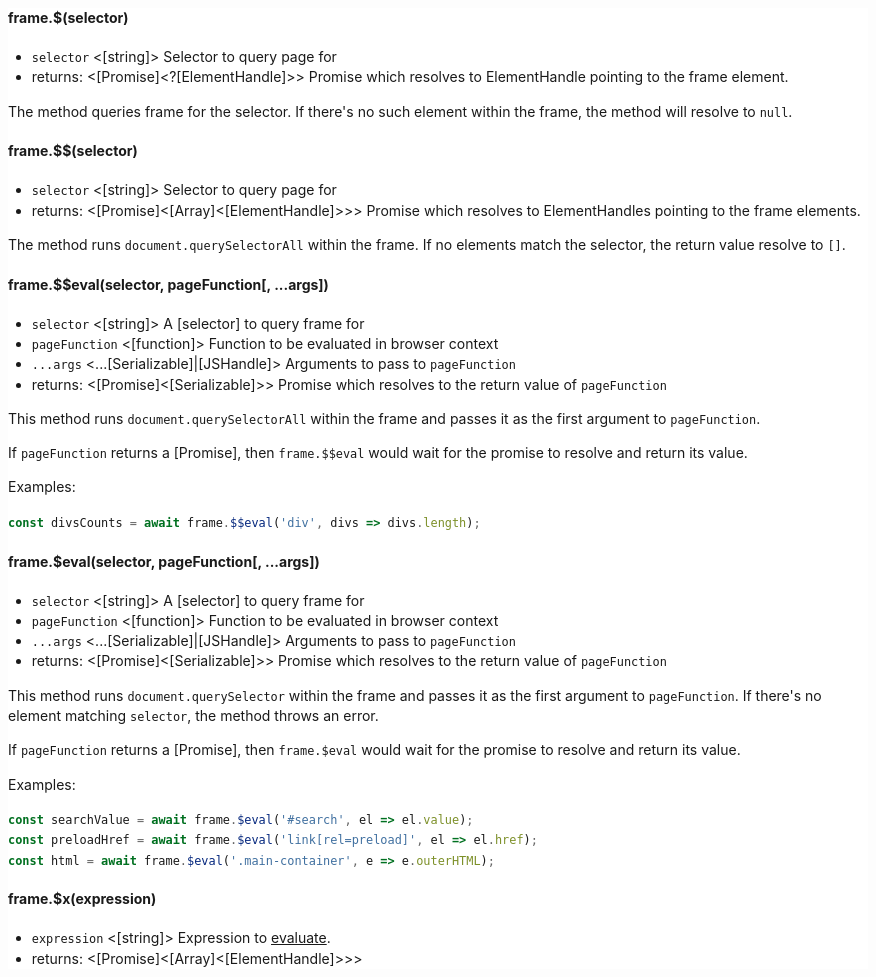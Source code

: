 #### frame.$(selector)
- `selector` <[string]> Selector to query page for
- returns: <[Promise]<?[ElementHandle]>> Promise which resolves to ElementHandle pointing to the frame element.

The method queries frame for the selector. If there's no such element within the frame, the method will resolve to `null`.

#### frame.$$(selector)
- `selector` <[string]> Selector to query page for
- returns: <[Promise]<[Array]<[ElementHandle]>>> Promise which resolves to ElementHandles pointing to the frame elements.

The method runs `document.querySelectorAll` within the frame. If no elements match the selector, the return value resolve to `[]`.

#### frame.$$eval(selector, pageFunction[, ...args])
- `selector` <[string]> A [selector] to query frame for
- `pageFunction` <[function]> Function to be evaluated in browser context
- `...args` <...[Serializable]|[JSHandle]> Arguments to pass to `pageFunction`
- returns: <[Promise]<[Serializable]>> Promise which resolves to the return value of `pageFunction`

This method runs `document.querySelectorAll` within the frame and passes it as the first argument to `pageFunction`.

If `pageFunction` returns a [Promise], then `frame.$$eval` would wait for the promise to resolve and return its value.

Examples:
```js
const divsCounts = await frame.$$eval('div', divs => divs.length);
```

#### frame.$eval(selector, pageFunction[, ...args])
- `selector` <[string]> A [selector] to query frame for
- `pageFunction` <[function]> Function to be evaluated in browser context
- `...args` <...[Serializable]|[JSHandle]> Arguments to pass to `pageFunction`
- returns: <[Promise]<[Serializable]>> Promise which resolves to the return value of `pageFunction`

This method runs `document.querySelector` within the frame and passes it as the first argument to `pageFunction`. If there's no element matching `selector`, the method throws an error.

If `pageFunction` returns a [Promise], then `frame.$eval` would wait for the promise to resolve and return its value.

Examples:
```js
const searchValue = await frame.$eval('#search', el => el.value);
const preloadHref = await frame.$eval('link[rel=preload]', el => el.href);
const html = await frame.$eval('.main-container', e => e.outerHTML);
```

#### frame.$x(expression)
- `expression` <[string]> Expression to [evaluate](https://developer.mozilla.org/en-US/docs/Web/API/Document/evaluate).
- returns: <[Promise]<[Array]<[ElementHandle]>>>
